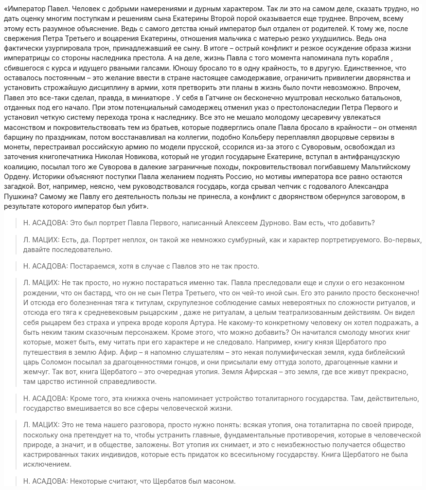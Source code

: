  «Император Павел. Человек с добрыми намерениями и дурным характером. Так ли это на самом деле, сказать трудно, но дать оценку многим поступкам и решениям сына   Екатерины Второй порой оказывается еще труднее. Впрочем, всему этому есть разумное объяснение. Ведь с самого детства юный император был отдален от родителей. К тому же, после свержения Петра Третьего и воцарения Екатерины, отношения мальчика с матерью резко ухудшились. Ведь она фактически узурпировала трон, принадлежавший ее сыну. В итоге – острый конфликт и резкое осуждение образа жизни императрицы со стороны наследника престола. А на деле, жизнь Павла с того момента напоминала путь корабля , сбившегося с курса и идущего рваными галсами. Юношу бросало то в одну крайность, то в другую. Единственное, что оставалось постоянным – это желание ввести в стране настоящее самодержавие, ограничить привилегии дворянства и установить строжайшую дисциплину в армии, хотя претворить эти планы в жизнь было почти невозможно. Впрочем, Павел это все-таки сделал, правда, в миниатюре . У себя в Гатчине он бесконечно муштровал несколько батальонов, отданных под его начало. При этом потенциальный самодержец отменил указ о престолонаследии Петра Первого и установил четкую систему перехода трона к наследнику. Все это не мешало молодому цесаревичу увлекаться масонством и покровительствовать тем из братьев, которые подверглись опале Павла бросало в крайности – он отменял барщину по праздникам, потом восстанавливал на коллегии, подобно Кольберу переплавлял дворцовые сервизы в монеты, перестраивал российскую армию по модели прусской, ссорился из-за этого с Суворовым, освобождал из заточения книгопечатника Николая Новикова, который не угодил государыне Екатерине, вступал в антифранцузскую коалицию, посылал того же Суворова в далекие заграничные походы, покровительствовал погибавшему Мальтийскому Ордену. Историки объясняют поступки Павла желанием поднять Россию, но мотивы императора все равно остаются загадкой. Вот, например, неясно, чем руководствовался государь, когда срывал чепчик с годовалого Александра Пушкина? Самому же Павлу его деятельность пользы не принесла, а конфликт с дворянством обернулся заговором, в результате которого император был убит».
  
>Н. АСАДОВА: Это был портрет Павла Первого, написанный Алексеем Дурново. Вам есть, что добавить?
  
>Л. МАЦИХ: Есть, да. Портрет неплох, он такой же немножко сумбурный, как и характер портретируемого. Во-первых, давайте последовательно.
  
>Н. АСАДОВА: Постараемся, хотя в случае с Павлов это не так просто.
  
>Л. МАЦИХ: Не так просто, но нужно постараться именно так. Павла преследовали еще и слухи о его незаконном рождении, что он бастард, что он не сын Петра Третьего, что он чей-то иной сын. Его это  ранило просто бесконечно! И отсюда его болезненная тяга к титулам, скрупулезное соблюдение самых невероятных по сложности ритуалов, и отсюда его тяга к средневековым рыцарским , даже не ритуалам, а целым театрализованным действиям. Он видел себя рыцарем без страха и упрека вроде короля Артура. Не какому-то конкретному человеку он хотел подражать, а быть неким таким сказочным персонажем. Кроме этого, что можно добавить? Он начитался смолоду многих книг которые, может быть, ему читать при его характере и не следовало. Например, книгу князя Щербатого про путешествия в землю Афир. Афир – я напомню слушателям – это некая полумифическая земля, куда библейский царь Соломон посылал за драгоценностями гонцов, и они присылали ему оттуда золото, драгоценные камни и жемчуг. Так вот, книга Щербатого – это очередная утопия. Земля Афирская – это земля, где все живут прекрасно, там царство истинной справедливости.
  
>Н. АСАДОВА: Кроме того, эта книжка очень напоминает устройство тоталитарного государства. Там, действительно, государство вмешивается во все сферы человеческой жизни.
  
>Л. МАЦИХ: Это не тема нашего разговора, просто нужно понять: всякая утопия, она тоталитарна по своей природе, поскольку она претендует на то, чтобы устранить главные, фундаментальные противоречия, которые в человеческой природе, а значит, и в обществе, заложены. Вот утопия их снимает, и это с неизбежностью получается общество кастрированных таких индивидов, которые есть придаток ко всесильному государству. Книга Щербатого не была исключением.
  
>Н. АСАДОВА: Некоторые считают, что Щербатов был масоном.
  